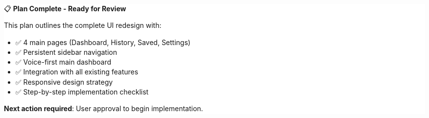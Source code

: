 📋 **Plan Complete - Ready for Review**

This plan outlines the complete UI redesign with:
- ✅ 4 main pages (Dashboard, History, Saved, Settings)
- ✅ Persistent sidebar navigation
- ✅ Voice-first main dashboard
- ✅ Integration with all existing features
- ✅ Responsive design strategy
- ✅ Step-by-step implementation checklist

**Next action required**: User approval to begin implementation.
